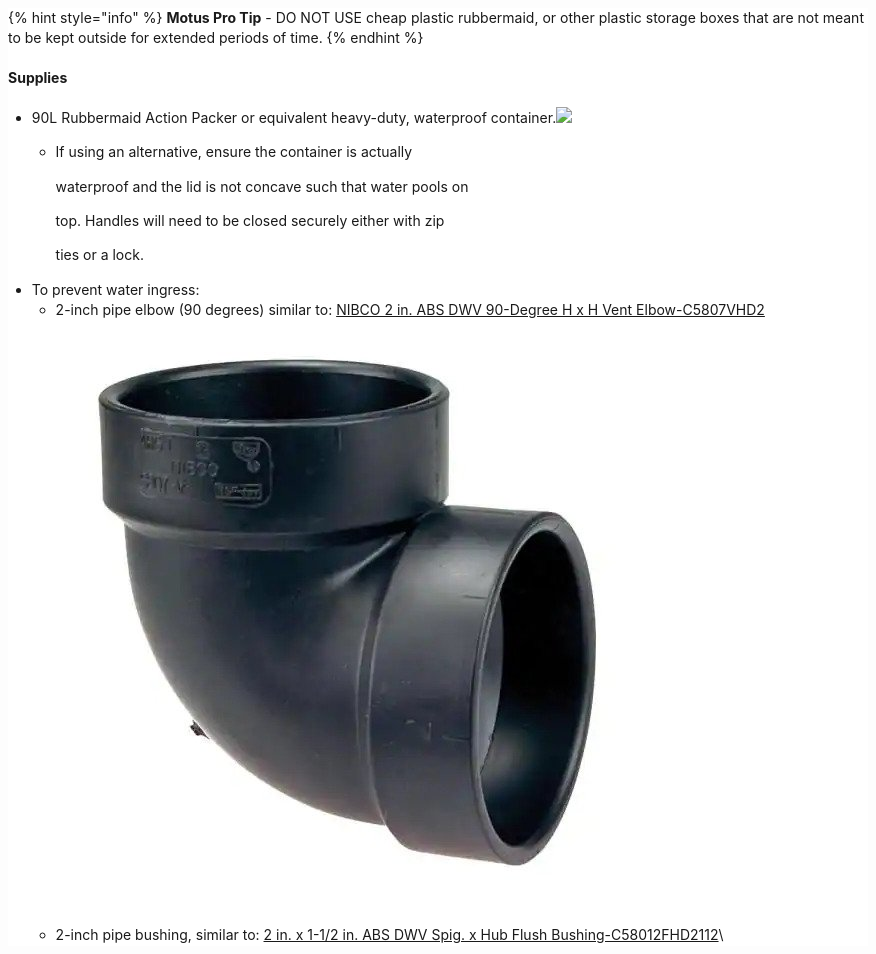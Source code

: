 {% hint style="info" %}
**Motus Pro Tip** - DO NOT USE cheap plastic rubbermaid, or other plastic storage boxes that are not meant to be kept outside for extended periods of time.
{% endhint %}

#### Supplies

* 90L Rubbermaid Action Packer or equivalent heavy-duty, waterproof container.![](../../.gitbook/assets/action\_packer\_90L.jpg)
  *   If using an alternative, ensure the container is actually

      waterproof and the lid is not concave such that water pools on

      top. Handles will need to be closed securely either with zip

      ties or a lock.
* To prevent water ingress:
  * 2-inch pipe elbow (90 degrees) similar to: [NIBCO 2 in. ABS DWV 90-Degree H x H Vent Elbow-C5807VHD2](https://www.homedepot.com/p/NIBCO-2-in-ABS-DWV-90-Degree-H-x-H-Vent-Elbow-C5807VHD2/100344401)\
    ![](<../../.gitbook/assets/Pipe elbow.jpg>)
  * 2-inch pipe bushing, similar to: [2 in. x 1-1/2 in. ABS DWV Spig. x Hub Flush Bushing-C58012FHD2112](https://www.homedepot.com/p/2-in-x-1-1-2-in-ABS-DWV-Spig-x-Hub-Flush-Bushing-C58012FHD2112/100342353)\